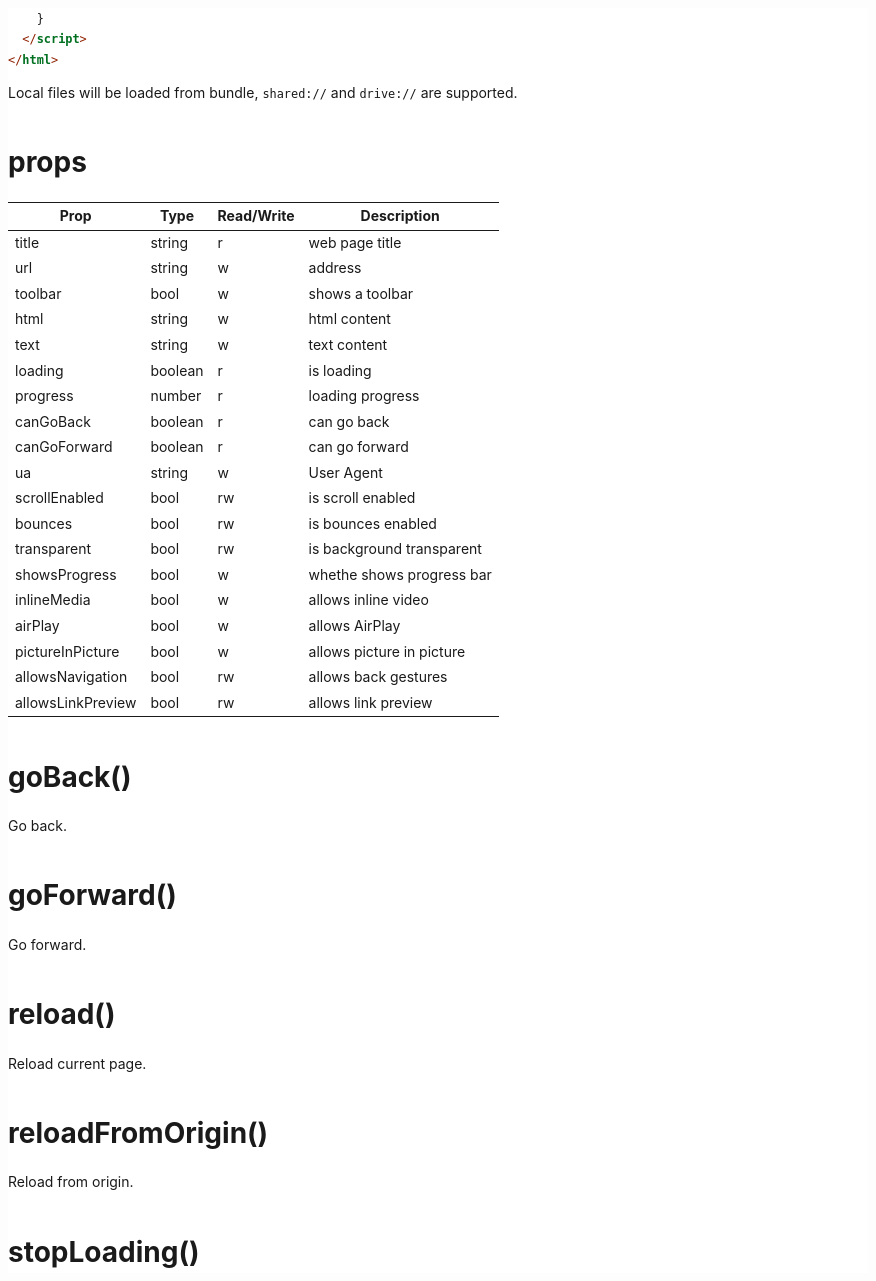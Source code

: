 ```html
    }
  </script>
</html>
```

Local files will be loaded from bundle, `shared://` and `drive://` are supported.

# props

Prop | Type | Read/Write | Description
---|---|---|---
title | string | r | web page title
url | string | w | address
toolbar | bool | w | shows a toolbar
html | string | w | html content
text | string | w | text content
loading | boolean | r | is loading
progress | number | r | loading progress
canGoBack | boolean | r | can go back
canGoForward | boolean | r | can go forward
ua | string | w | User Agent
scrollEnabled | bool | rw | is scroll enabled
bounces | bool | rw | is bounces enabled
transparent | bool | rw | is background transparent
showsProgress | bool | w | whethe shows progress bar
inlineMedia | bool | w | allows inline video
airPlay | bool | w | allows AirPlay
pictureInPicture | bool | w | allows picture in picture
allowsNavigation | bool | rw | allows back gestures
allowsLinkPreview | bool | rw | allows link preview

# goBack()

Go back.

# goForward()

Go forward.

# reload()

Reload current page.

# reloadFromOrigin()

Reload from origin.

# stopLoading()
